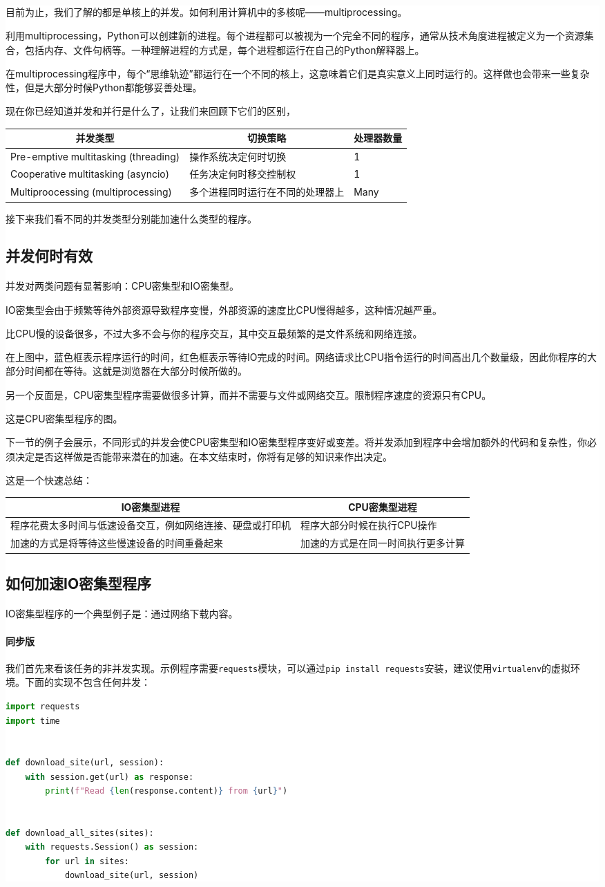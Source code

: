 目前为止，我们了解的都是单核上的并发。如何利用计算机中的多核呢——multiprocessing。

利用multiprocessing，Python可以创建新的进程。每个进程都可以被视为一个完全不同的程序，通常从技术角度进程被定义为一个资源集合，包括内存、文件句柄等。一种理解进程的方式是，每个进程都运行在自己的Python解释器上。

在multiprocessing程序中，每个“思维轨迹”都运行在一个不同的核上，这意味着它们是真实意义上同时运行的。这样做也会带来一些复杂性，但是大部分时候Python都能够妥善处理。

现在你已经知道并发和并行是什么了，让我们来回顾下它们的区别，

| 并发类型                             | 切换策略                         | 处理器数量 |
| ------------------------------------ | -------------------------------- | ---------- |
| Pre-emptive multitasking (threading) | 操作系统决定何时切换             | 1          |
| Cooperative multitasking (asyncio)   | 任务决定何时移交控制权           | 1          |
| Multiproocessing (multiprocessing)   | 多个进程同时运行在不同的处理器上 | Many       |

接下来我们看不同的并发类型分别能加速什么类型的程序。

## 并发何时有效

并发对两类问题有显著影响：CPU密集型和IO密集型。

IO密集型会由于频繁等待外部资源导致程序变慢，外部资源的速度比CPU慢得越多，这种情况越严重。

比CPU慢的设备很多，不过大多不会与你的程序交互，其中交互最频繁的是文件系统和网络连接。



在上图中，蓝色框表示程序运行的时间，红色框表示等待IO完成的时间。网络请求比CPU指令运行的时间高出几个数量级，因此你程序的大部分时间都在等待。这就是浏览器在大部分时候所做的。

另一个反面是，CPU密集型程序需要做很多计算，而并不需要与文件或网络交互。限制程序速度的资源只有CPU。

这是CPU密集型程序的图。



下一节的例子会展示，不同形式的并发会使CPU密集型和IO密集型程序变好或变差。将并发添加到程序中会增加额外的代码和复杂性，你必须决定是否这样做是否能带来潜在的加速。在本文结束时，你将有足够的知识来作出决定。

这是一个快速总结：

| IO密集型进程                                               | CPU密集型进程                      |
| ---------------------------------------------------------- | ---------------------------------- |
| 程序花费太多时间与低速设备交互，例如网络连接、硬盘或打印机 | 程序大部分时候在执行CPU操作        |
| 加速的方式是将等待这些慢速设备的时间重叠起来               | 加速的方式是在同一时间执行更多计算 |

## 如何加速IO密集型程序

IO密集型程序的一个典型例子是：通过网络下载内容。

#### 同步版

我们首先来看该任务的非并发实现。示例程序需要`requests`模块，可以通过`pip install requests`安装，建议使用`virtualenv`的虚拟环境。下面的实现不包含任何并发：

```python
import requests
import time


def download_site(url, session):
    with session.get(url) as response:
        print(f"Read {len(response.content)} from {url}")


def download_all_sites(sites):
    with requests.Session() as session:
        for url in sites:
            download_site(url, session)


```